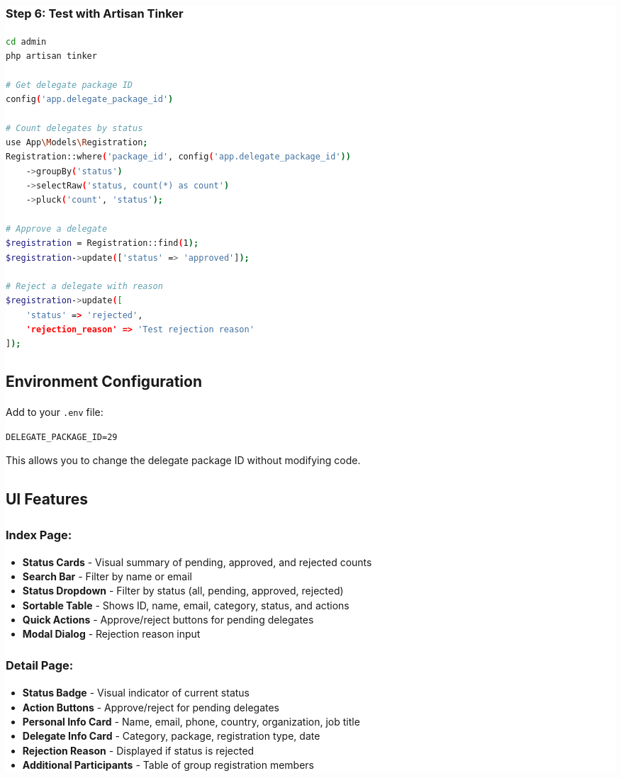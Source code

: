 ### Step 6: Test with Artisan Tinker
```bash
cd admin
php artisan tinker

# Get delegate package ID
config('app.delegate_package_id')

# Count delegates by status
use App\Models\Registration;
Registration::where('package_id', config('app.delegate_package_id'))
    ->groupBy('status')
    ->selectRaw('status, count(*) as count')
    ->pluck('count', 'status');

# Approve a delegate
$registration = Registration::find(1);
$registration->update(['status' => 'approved']);

# Reject a delegate with reason
$registration->update([
    'status' => 'rejected',
    'rejection_reason' => 'Test rejection reason'
]);
```

## Environment Configuration

Add to your `.env` file:
```env
DELEGATE_PACKAGE_ID=29
```

This allows you to change the delegate package ID without modifying code.

## UI Features

### Index Page:
- **Status Cards** - Visual summary of pending, approved, and rejected counts
- **Search Bar** - Filter by name or email
- **Status Dropdown** - Filter by status (all, pending, approved, rejected)
- **Sortable Table** - Shows ID, name, email, category, status, and actions
- **Quick Actions** - Approve/reject buttons for pending delegates
- **Modal Dialog** - Rejection reason input

### Detail Page:
- **Status Badge** - Visual indicator of current status
- **Action Buttons** - Approve/reject for pending delegates
- **Personal Info Card** - Name, email, phone, country, organization, job title
- **Delegate Info Card** - Category, package, registration type, date
- **Rejection Reason** - Displayed if status is rejected
- **Additional Participants** - Table of group registration members
